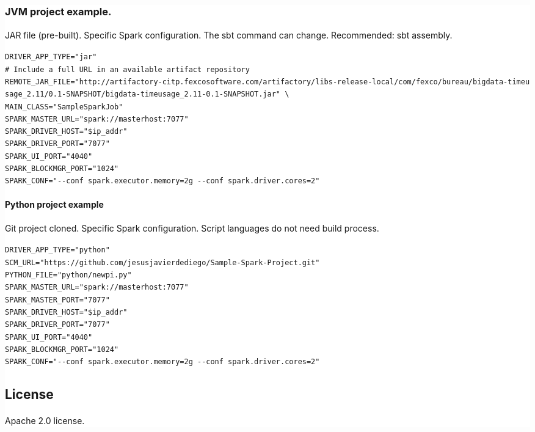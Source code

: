 ### JVM project example.  

JAR file (pre-built). Specific Spark configuration. The sbt command can change. Recommended: sbt assembly.

```
DRIVER_APP_TYPE="jar"
# Include a full URL in an available artifact repository
REMOTE_JAR_FILE="http://artifactory-citp.fexcosoftware.com/artifactory/libs-release-local/com/fexco/bureau/bigdata-timeusage_2.11/0.1-SNAPSHOT/bigdata-timeusage_2.11-0.1-SNAPSHOT.jar" \
MAIN_CLASS="SampleSparkJob"
SPARK_MASTER_URL="spark://masterhost:7077"
SPARK_DRIVER_HOST="$ip_addr"
SPARK_DRIVER_PORT="7077"
SPARK_UI_PORT="4040"
SPARK_BLOCKMGR_PORT="1024"
SPARK_CONF="--conf spark.executor.memory=2g --conf spark.driver.cores=2"
```


#### Python project example

Git project cloned. Specific Spark configuration. Script languages do not need build process. 

```
DRIVER_APP_TYPE="python"
SCM_URL="https://github.com/jesusjavierdediego/Sample-Spark-Project.git"
PYTHON_FILE="python/newpi.py"
SPARK_MASTER_URL="spark://masterhost:7077"
SPARK_MASTER_PORT="7077"
SPARK_DRIVER_HOST="$ip_addr"
SPARK_DRIVER_PORT="7077"
SPARK_UI_PORT="4040"
SPARK_BLOCKMGR_PORT="1024"
SPARK_CONF="--conf spark.executor.memory=2g --conf spark.driver.cores=2"
```

## License

Apache 2.0 license.
